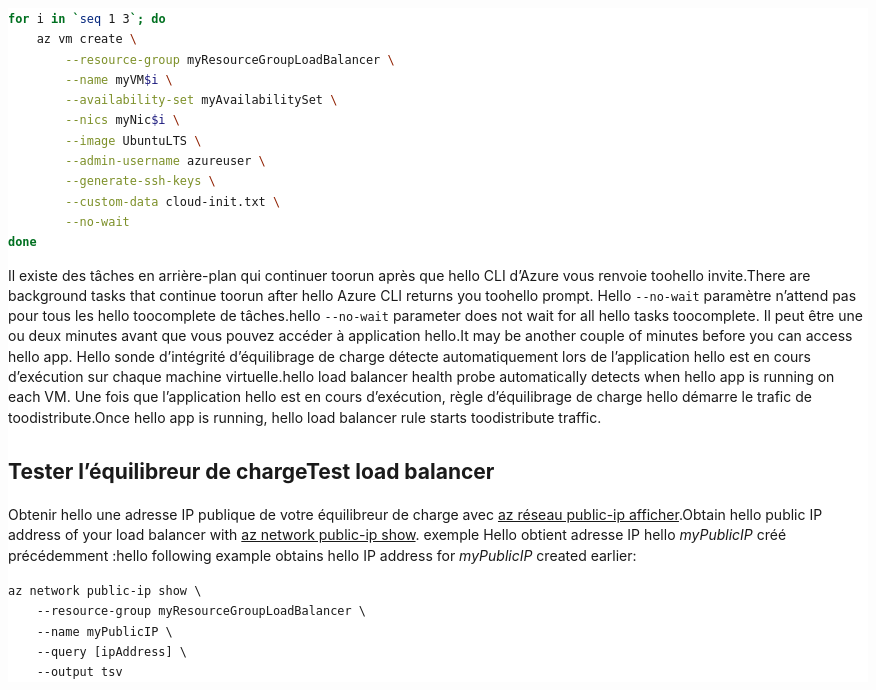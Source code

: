 ```bash
for i in `seq 1 3`; do
    az vm create \
        --resource-group myResourceGroupLoadBalancer \
        --name myVM$i \
        --availability-set myAvailabilitySet \
        --nics myNic$i \
        --image UbuntuLTS \
        --admin-username azureuser \
        --generate-ssh-keys \
        --custom-data cloud-init.txt \
        --no-wait
done
```

<span data-ttu-id="bb085-184">Il existe des tâches en arrière-plan qui continuer toorun après que hello CLI d’Azure vous renvoie toohello invite.</span><span class="sxs-lookup"><span data-stu-id="bb085-184">There are background tasks that continue toorun after hello Azure CLI returns you toohello prompt.</span></span> <span data-ttu-id="bb085-185">Hello `--no-wait` paramètre n’attend pas pour tous les hello toocomplete de tâches.</span><span class="sxs-lookup"><span data-stu-id="bb085-185">hello `--no-wait` parameter does not wait for all hello tasks toocomplete.</span></span> <span data-ttu-id="bb085-186">Il peut être une ou deux minutes avant que vous pouvez accéder à application hello.</span><span class="sxs-lookup"><span data-stu-id="bb085-186">It may be another couple of minutes before you can access hello app.</span></span> <span data-ttu-id="bb085-187">Hello sonde d’intégrité d’équilibrage de charge détecte automatiquement lors de l’application hello est en cours d’exécution sur chaque machine virtuelle.</span><span class="sxs-lookup"><span data-stu-id="bb085-187">hello load balancer health probe automatically detects when hello app is running on each VM.</span></span> <span data-ttu-id="bb085-188">Une fois que l’application hello est en cours d’exécution, règle d’équilibrage de charge hello démarre le trafic de toodistribute.</span><span class="sxs-lookup"><span data-stu-id="bb085-188">Once hello app is running, hello load balancer rule starts toodistribute traffic.</span></span>


## <a name="test-load-balancer"></a><span data-ttu-id="bb085-189">Tester l’équilibreur de charge</span><span class="sxs-lookup"><span data-stu-id="bb085-189">Test load balancer</span></span>
<span data-ttu-id="bb085-190">Obtenir hello une adresse IP publique de votre équilibreur de charge avec [az réseau public-ip afficher](/cli/azure/network/public-ip#show).</span><span class="sxs-lookup"><span data-stu-id="bb085-190">Obtain hello public IP address of your load balancer with [az network public-ip show](/cli/azure/network/public-ip#show).</span></span> <span data-ttu-id="bb085-191">exemple Hello obtient adresse IP hello *myPublicIP* créé précédemment :</span><span class="sxs-lookup"><span data-stu-id="bb085-191">hello following example obtains hello IP address for *myPublicIP* created earlier:</span></span>

```azurecli-interactive 
az network public-ip show \
    --resource-group myResourceGroupLoadBalancer \
    --name myPublicIP \
    --query [ipAddress] \
    --output tsv
```
